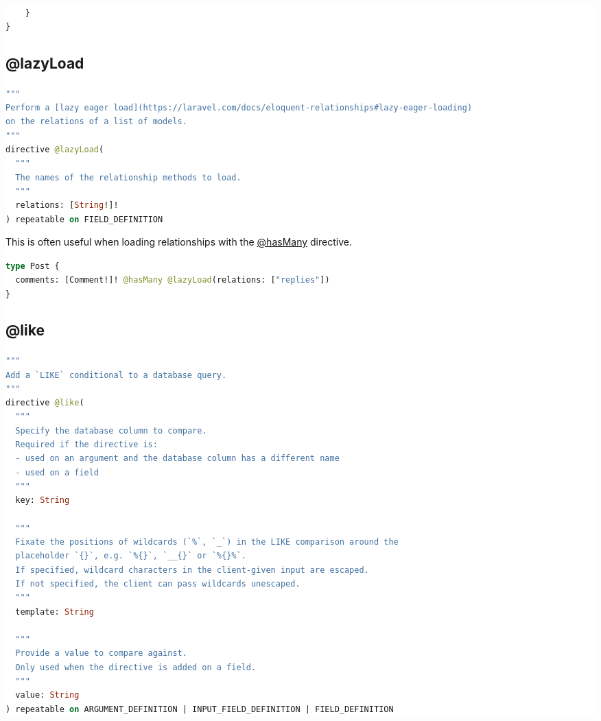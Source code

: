 ```php
    }
}
```

## @lazyLoad

```graphql
"""
Perform a [lazy eager load](https://laravel.com/docs/eloquent-relationships#lazy-eager-loading)
on the relations of a list of models.
"""
directive @lazyLoad(
  """
  The names of the relationship methods to load.
  """
  relations: [String!]!
) repeatable on FIELD_DEFINITION
```

This is often useful when loading relationships with the [@hasMany](#hasmany) directive.

```graphql
type Post {
  comments: [Comment!]! @hasMany @lazyLoad(relations: ["replies"])
}
```

## @like

```graphql
"""
Add a `LIKE` conditional to a database query.
"""
directive @like(
  """
  Specify the database column to compare.
  Required if the directive is:
  - used on an argument and the database column has a different name
  - used on a field
  """
  key: String

  """
  Fixate the positions of wildcards (`%`, `_`) in the LIKE comparison around the
  placeholder `{}`, e.g. `%{}`, `__{}` or `%{}%`.
  If specified, wildcard characters in the client-given input are escaped.
  If not specified, the client can pass wildcards unescaped.
  """
  template: String

  """
  Provide a value to compare against.
  Only used when the directive is added on a field.
  """
  value: String
) repeatable on ARGUMENT_DEFINITION | INPUT_FIELD_DEFINITION | FIELD_DEFINITION
```
